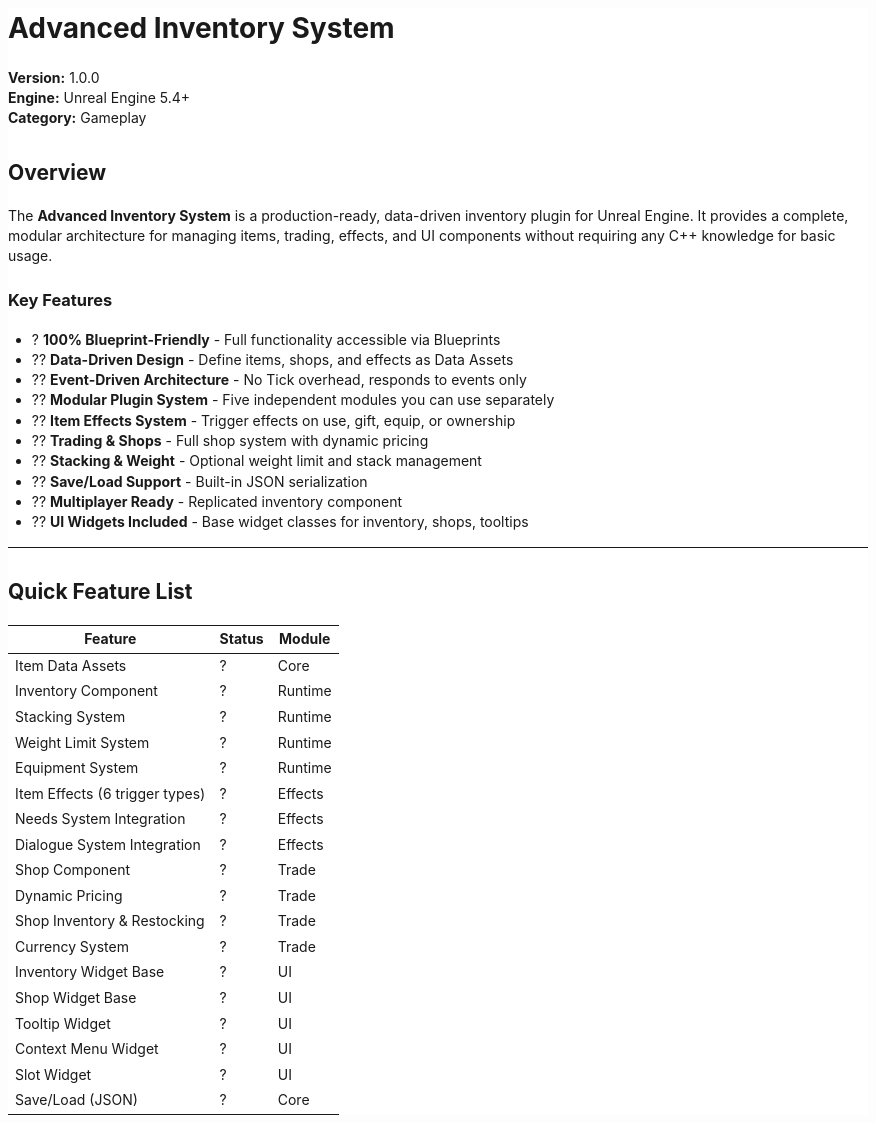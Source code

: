 # Advanced Inventory System

**Version:** 1.0.0  
**Engine:** Unreal Engine 5.4+  
**Category:** Gameplay  

## Overview

The **Advanced Inventory System** is a production-ready, data-driven inventory plugin for Unreal Engine. It provides a complete, modular architecture for managing items, trading, effects, and UI components without requiring any C++ knowledge for basic usage.

### Key Features

- ? **100% Blueprint-Friendly** - Full functionality accessible via Blueprints
- ?? **Data-Driven Design** - Define items, shops, and effects as Data Assets
- ?? **Event-Driven Architecture** - No Tick overhead, responds to events only
- ?? **Modular Plugin System** - Five independent modules you can use separately
- ?? **Item Effects System** - Trigger effects on use, gift, equip, or ownership
- ?? **Trading & Shops** - Full shop system with dynamic pricing
- ?? **Stacking & Weight** - Optional weight limit and stack management
- ?? **Save/Load Support** - Built-in JSON serialization
- ?? **Multiplayer Ready** - Replicated inventory component
- ?? **UI Widgets Included** - Base widget classes for inventory, shops, tooltips

---

## Quick Feature List

| Feature | Status | Module |
|---------|--------|--------|
| Item Data Assets | ? | Core |
| Inventory Component | ? | Runtime |
| Stacking System | ? | Runtime |
| Weight Limit System | ? | Runtime |
| Equipment System | ? | Runtime |
| Item Effects (6 trigger types) | ? | Effects |
| Needs System Integration | ? | Effects |
| Dialogue System Integration | ? | Effects |
| Shop Component | ? | Trade |
| Dynamic Pricing | ? | Trade |
| Shop Inventory & Restocking | ? | Trade |
| Currency System | ? | Trade |
| Inventory Widget Base | ? | UI |
| Shop Widget Base | ? | UI |
| Tooltip Widget | ? | UI |
| Context Menu Widget | ? | UI |
| Slot Widget | ? | UI |
| Save/Load (JSON) | ? | Core |